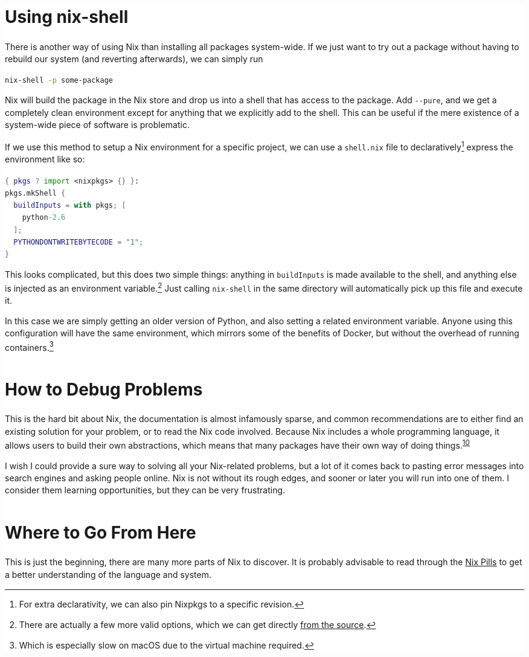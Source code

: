 
# Using nix-shell

There is another way of using Nix than installing all packages system-wide. If we just want to try out a package without having to rebuild our system (and reverting afterwards), we can simply run

```sh
nix-shell -p some-package
```

Nix will build the package in the Nix store and drop us into a shell that has access to the package. Add `--pure`, and we get a completely clean environment except for anything that we explicitly add to the shell. This can be useful if the mere existence of a system-wide piece of software is problematic.

If we use this method to setup a Nix environment for a specific project, we can use a `shell.nix` file to declaratively[^7] express the environment like so:

```nix
{ pkgs ? import <nixpkgs> {} }:
pkgs.mkShell {
  buildInputs = with pkgs; [
    python-2.6
  ];
  PYTHONDONTWRITEBYTECODE = "1";
}
```

This looks complicated, but this does two simple things: anything in `buildInputs` is made available to the shell, and anything else is injected as an environment variable.[^8] Just calling `nix-shell` in the same directory will automatically pick up this file and execute it.

In this case we are simply getting an older version of Python, and also setting a related environment variable. Anyone using this configuration will have the same environment, which mirrors some of the benefits of Docker, but without the overhead of running containers.[^9]


# How to Debug Problems

This is the hard bit about Nix, the documentation is almost infamously sparse, and common recommendations are to either find an existing solution for your problem, or to read the Nix code involved. Because Nix includes a whole programming language, it allows users to build their own abstractions, which means that many packages have their own way of doing things.<sup><a id="fnr.10" class="footref" href="#fn.10" role="doc-backlink">10</a></sup>

I wish I could provide a sure way to solving all your Nix-related problems, but a lot of it comes back to pasting error messages into search engines and asking people online. Nix is not without its rough edges, and sooner or later you will run into one of them. I consider them learning opportunities, but they can be very frustrating.


# Where to Go From Here

This is just the beginning, there are many more parts of Nix to discover. It is probably advisable to read through the [Nix Pills](https://nixos.org/guides/nix-pills/index.html) to get a better understanding of the language and system.


[^1]: This is really just what Nix promises.
[^2]: A lot of the same applies to the various Linux distribution package managers.
[^3]: [*Because Homebrew doesn't work that way.*](https://github.com/Homebrew/homebrew-bundle/pull/552)
[^4]: You can also use home-manager on macOS, but the main benefit gained is dotfile management in Nix, which I do not consider necessary in the context of this article. More on this later.
[^5]: If we do not have the new commands, we might be missing the shell hook. Check out `/etc/static` for `bashrc` or `zshrc` and make sure we load the appropriate one in our shell configuration.
[^6]: It is actually symbolic links all the way down but that is not really important for now. [Symbolic links graphic](https://nixos.org/manual/nix/stable/figures/user-environments.png)
[^7]: For extra declarativity, we can also pin Nixpkgs to a specific revision.
[^8]: There are actually a few more valid options, which we can get directly [from the source](https://github.com/NixOS/nixpkgs/blob/master/pkgs/build-support/mkshell/default.nix).
[^9]: Which is especially slow on macOS due to the virtual machine required.